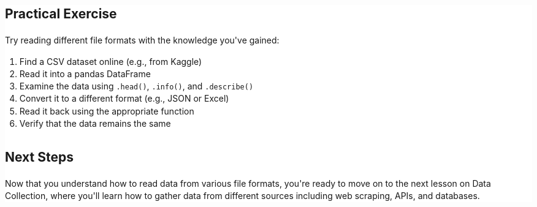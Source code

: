 ## Practical Exercise

Try reading different file formats with the knowledge you've gained:

1. Find a CSV dataset online (e.g., from Kaggle)
2. Read it into a pandas DataFrame
3. Examine the data using `.head()`, `.info()`, and `.describe()`
4. Convert it to a different format (e.g., JSON or Excel)
5. Read it back using the appropriate function
6. Verify that the data remains the same

## Next Steps

Now that you understand how to read data from various file formats, you're ready to move on to the next lesson on Data Collection, where you'll learn how to gather data from different sources including web scraping, APIs, and databases.

